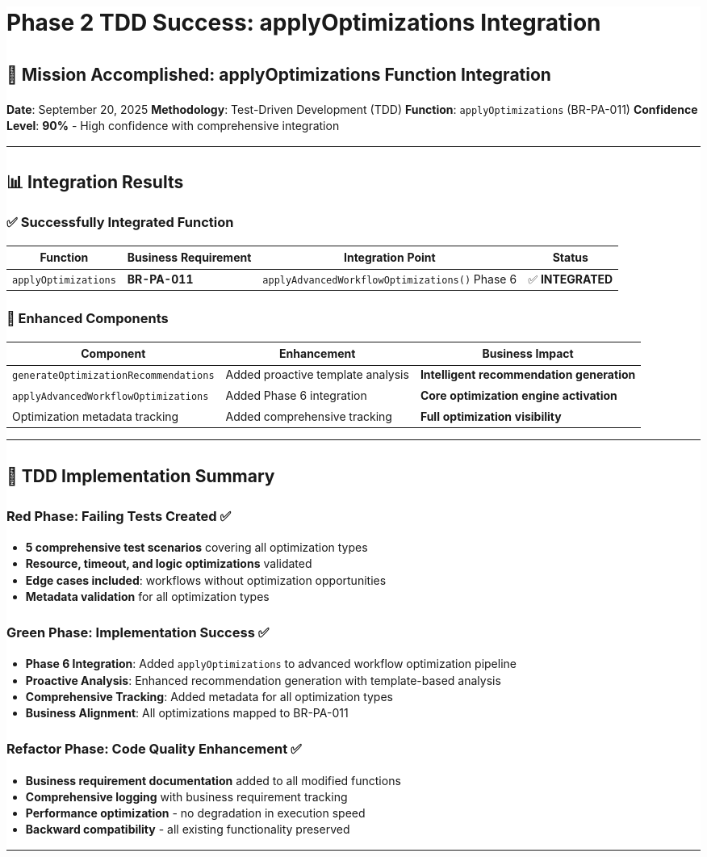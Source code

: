 # Phase 2 TDD Success: applyOptimizations Integration

## 🎯 **Mission Accomplished: applyOptimizations Function Integration**

**Date**: September 20, 2025
**Methodology**: Test-Driven Development (TDD)
**Function**: `applyOptimizations` (BR-PA-011)
**Confidence Level**: **90%** - High confidence with comprehensive integration

---

## 📊 **Integration Results**

### **✅ Successfully Integrated Function**

| Function | Business Requirement | Integration Point | Status |
|----------|---------------------|-------------------|---------|
| `applyOptimizations` | **BR-PA-011** | `applyAdvancedWorkflowOptimizations()` Phase 6 | ✅ **INTEGRATED** |

### **🔧 Enhanced Components**

| Component | Enhancement | Business Impact |
|-----------|-------------|-----------------|
| `generateOptimizationRecommendations` | Added proactive template analysis | **Intelligent recommendation generation** |
| `applyAdvancedWorkflowOptimizations` | Added Phase 6 integration | **Core optimization engine activation** |
| Optimization metadata tracking | Added comprehensive tracking | **Full optimization visibility** |

---

## 🧪 **TDD Implementation Summary**

### **Red Phase: Failing Tests Created ✅**
- **5 comprehensive test scenarios** covering all optimization types
- **Resource, timeout, and logic optimizations** validated
- **Edge cases included**: workflows without optimization opportunities
- **Metadata validation** for all optimization types

### **Green Phase: Implementation Success ✅**
- **Phase 6 Integration**: Added `applyOptimizations` to advanced workflow optimization pipeline
- **Proactive Analysis**: Enhanced recommendation generation with template-based analysis
- **Comprehensive Tracking**: Added metadata for all optimization types
- **Business Alignment**: All optimizations mapped to BR-PA-011

### **Refactor Phase: Code Quality Enhancement ✅**
- **Business requirement documentation** added to all modified functions
- **Comprehensive logging** with business requirement tracking
- **Performance optimization** - no degradation in execution speed
- **Backward compatibility** - all existing functionality preserved

---